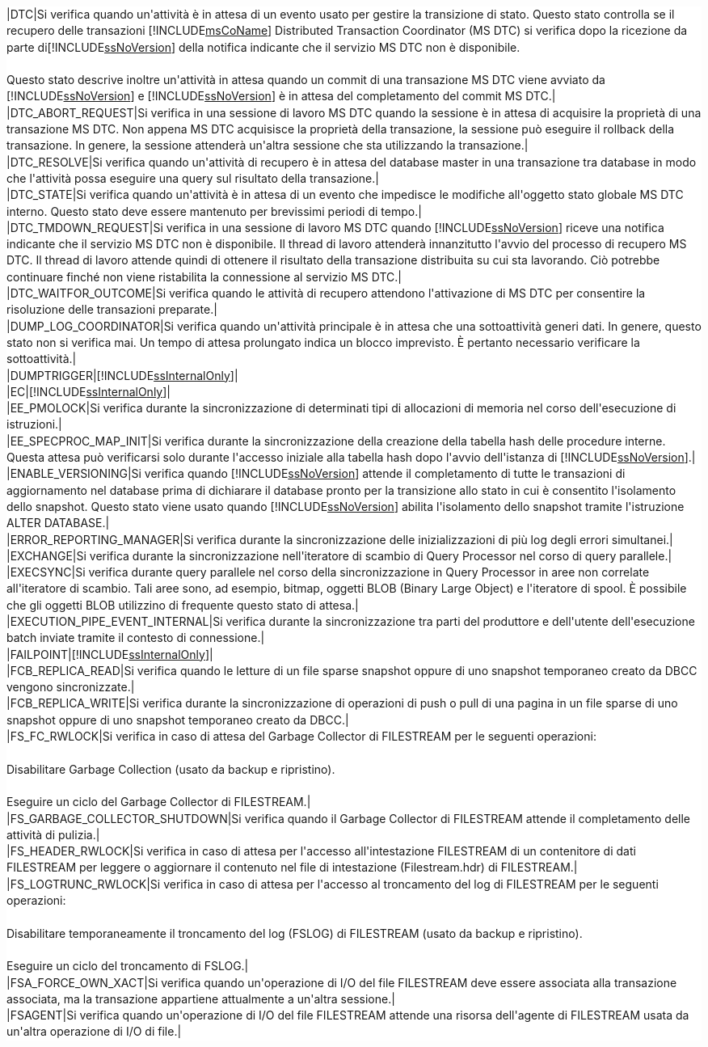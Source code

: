 |DTC|Si verifica quando un'attività è in attesa di un evento usato per gestire la transizione di stato. Questo stato controlla se il recupero delle transazioni [!INCLUDE[msCoName](../../includes/msconame-md.md)] Distributed Transaction Coordinator (MS DTC) si verifica dopo la ricezione da parte di[!INCLUDE[ssNoVersion](../../includes/ssnoversion-md.md)] della notifica indicante che il servizio MS DTC non è disponibile.<br /><br /> Questo stato descrive inoltre un'attività in attesa quando un commit di una transazione MS DTC viene avviato da [!INCLUDE[ssNoVersion](../../includes/ssnoversion-md.md)] e [!INCLUDE[ssNoVersion](../../includes/ssnoversion-md.md)] è in attesa del completamento del commit MS DTC.|  
|DTC_ABORT_REQUEST|Si verifica in una sessione di lavoro MS DTC quando la sessione è in attesa di acquisire la proprietà di una transazione MS DTC. Non appena MS DTC acquisisce la proprietà della transazione, la sessione può eseguire il rollback della transazione. In genere, la sessione attenderà un'altra sessione che sta utilizzando la transazione.|  
|DTC_RESOLVE|Si verifica quando un'attività di recupero è in attesa del database master in una transazione tra database in modo che l'attività possa eseguire una query sul risultato della transazione.|  
|DTC_STATE|Si verifica quando un'attività è in attesa di un evento che impedisce le modifiche all'oggetto stato globale MS DTC interno. Questo stato deve essere mantenuto per brevissimi periodi di tempo.|  
|DTC_TMDOWN_REQUEST|Si verifica in una sessione di lavoro MS DTC quando [!INCLUDE[ssNoVersion](../../includes/ssnoversion-md.md)] riceve una notifica indicante che il servizio MS DTC non è disponibile. Il thread di lavoro attenderà innanzitutto l'avvio del processo di recupero MS DTC. Il thread di lavoro attende quindi di ottenere il risultato della transazione distribuita su cui sta lavorando. Ciò potrebbe continuare finché non viene ristabilita la connessione al servizio MS DTC.|  
|DTC_WAITFOR_OUTCOME|Si verifica quando le attività di recupero attendono l'attivazione di MS DTC per consentire la risoluzione delle transazioni preparate.|  
|DUMP_LOG_COORDINATOR|Si verifica quando un'attività principale è in attesa che una sottoattività generi dati. In genere, questo stato non si verifica mai. Un tempo di attesa prolungato indica un blocco imprevisto. È pertanto necessario verificare la sottoattività.|  
|DUMPTRIGGER|[!INCLUDE[ssInternalOnly](../../includes/ssinternalonly-md.md)]|  
|EC|[!INCLUDE[ssInternalOnly](../../includes/ssinternalonly-md.md)]|  
|EE_PMOLOCK|Si verifica durante la sincronizzazione di determinati tipi di allocazioni di memoria nel corso dell'esecuzione di istruzioni.|  
|EE_SPECPROC_MAP_INIT|Si verifica durante la sincronizzazione della creazione della tabella hash delle procedure interne. Questa attesa può verificarsi solo durante l'accesso iniziale alla tabella hash dopo l'avvio dell'istanza di [!INCLUDE[ssNoVersion](../../includes/ssnoversion-md.md)].|  
|ENABLE_VERSIONING|Si verifica quando [!INCLUDE[ssNoVersion](../../includes/ssnoversion-md.md)] attende il completamento di tutte le transazioni di aggiornamento nel database prima di dichiarare il database pronto per la transizione allo stato in cui è consentito l'isolamento dello snapshot. Questo stato viene usato quando [!INCLUDE[ssNoVersion](../../includes/ssnoversion-md.md)] abilita l'isolamento dello snapshot tramite l'istruzione ALTER DATABASE.|  
|ERROR_REPORTING_MANAGER|Si verifica durante la sincronizzazione delle inizializzazioni di più log degli errori simultanei.|  
|EXCHANGE|Si verifica durante la sincronizzazione nell'iteratore di scambio di Query Processor nel corso di query parallele.|  
|EXECSYNC|Si verifica durante query parallele nel corso della sincronizzazione in Query Processor in aree non correlate all'iteratore di scambio. Tali aree sono, ad esempio, bitmap, oggetti BLOB (Binary Large Object) e l'iteratore di spool. È possibile che gli oggetti BLOB utilizzino di frequente questo stato di attesa.|  
|EXECUTION_PIPE_EVENT_INTERNAL|Si verifica durante la sincronizzazione tra parti del produttore e dell'utente dell'esecuzione batch inviate tramite il contesto di connessione.|  
|FAILPOINT|[!INCLUDE[ssInternalOnly](../../includes/ssinternalonly-md.md)]|  
|FCB_REPLICA_READ|Si verifica quando le letture di un file sparse snapshot oppure di uno snapshot temporaneo creato da DBCC vengono sincronizzate.|  
|FCB_REPLICA_WRITE|Si verifica durante la sincronizzazione di operazioni di push o pull di una pagina in un file sparse di uno snapshot oppure di uno snapshot temporaneo creato da DBCC.|  
|FS_FC_RWLOCK|Si verifica in caso di attesa del Garbage Collector di FILESTREAM per le seguenti operazioni:<br /><br /> Disabilitare Garbage Collection (usato da backup e ripristino).<br /><br /> Eseguire un ciclo del Garbage Collector di FILESTREAM.|  
|FS_GARBAGE_COLLECTOR_SHUTDOWN|Si verifica quando il Garbage Collector di FILESTREAM attende il completamento delle attività di pulizia.|  
|FS_HEADER_RWLOCK|Si verifica in caso di attesa per l'accesso all'intestazione FILESTREAM di un contenitore di dati FILESTREAM per leggere o aggiornare il contenuto nel file di intestazione (Filestream.hdr) di FILESTREAM.|  
|FS_LOGTRUNC_RWLOCK|Si verifica in caso di attesa per l'accesso al troncamento del log di FILESTREAM per le seguenti operazioni:<br /><br /> Disabilitare temporaneamente il troncamento del log (FSLOG) di FILESTREAM (usato da backup e ripristino).<br /><br /> Eseguire un ciclo del troncamento di FSLOG.|  
|FSA_FORCE_OWN_XACT|Si verifica quando un'operazione di I/O del file FILESTREAM deve essere associata alla transazione associata, ma la transazione appartiene attualmente a un'altra sessione.|  
|FSAGENT|Si verifica quando un'operazione di I/O del file FILESTREAM attende una risorsa dell'agente di FILESTREAM usata da un'altra operazione di I/O di file.|  